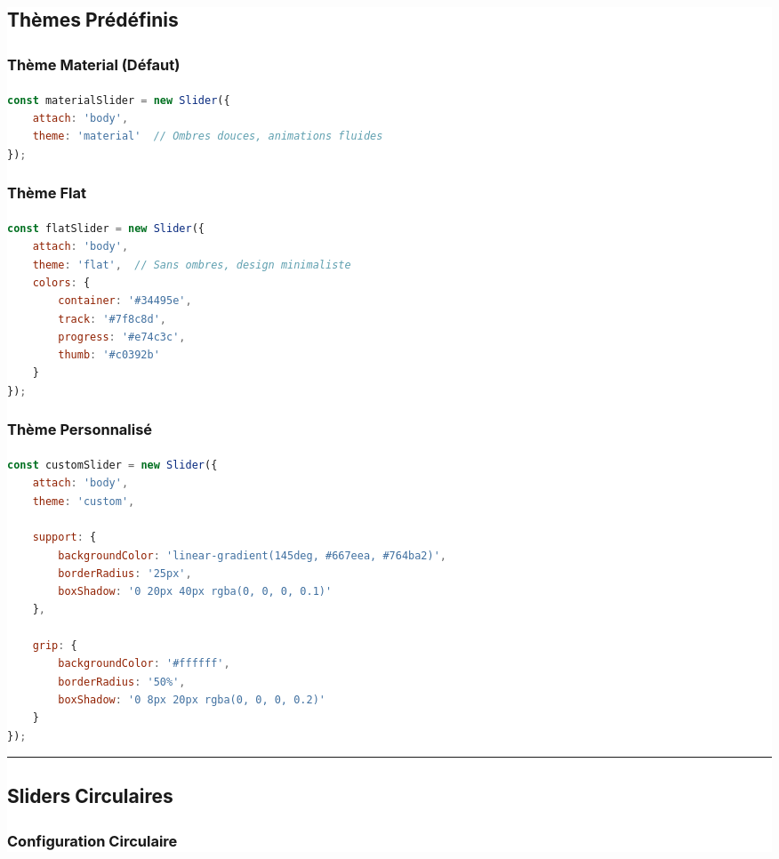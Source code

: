 ## Thèmes Prédéfinis

### Thème Material (Défaut)

```javascript
const materialSlider = new Slider({
    attach: 'body',
    theme: 'material'  // Ombres douces, animations fluides
});
```

### Thème Flat

```javascript
const flatSlider = new Slider({
    attach: 'body',
    theme: 'flat',  // Sans ombres, design minimaliste
    colors: {
        container: '#34495e',
        track: '#7f8c8d',
        progress: '#e74c3c',
        thumb: '#c0392b'
    }
});
```

### Thème Personnalisé

```javascript
const customSlider = new Slider({
    attach: 'body',
    theme: 'custom',
    
    support: {
        backgroundColor: 'linear-gradient(145deg, #667eea, #764ba2)',
        borderRadius: '25px',
        boxShadow: '0 20px 40px rgba(0, 0, 0, 0.1)'
    },
    
    grip: {
        backgroundColor: '#ffffff',
        borderRadius: '50%',
        boxShadow: '0 8px 20px rgba(0, 0, 0, 0.2)'
    }
});
```

---

## Sliders Circulaires

### Configuration Circulaire
